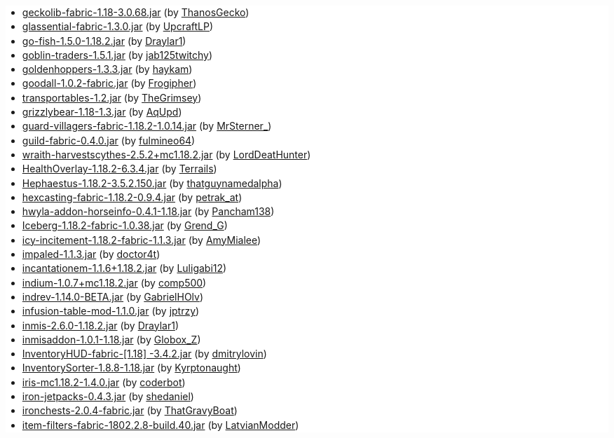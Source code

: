   * [geckolib-fabric-1.18-3.0.68.jar](https://www.curseforge.com/minecraft/mc-mods/geckolib/files/4036060) (by [ThanosGecko](https://www.curseforge.com/members/ThanosGecko/projects))
  * [glassential-fabric-1.3.0.jar](https://www.curseforge.com/minecraft/mc-mods/glassential-fabric/files/3532014) (by [UpcraftLP](https://www.curseforge.com/members/UpcraftLP/projects))
  * [go-fish-1.5.0-1.18.2.jar](https://www.curseforge.com/minecraft/mc-mods/go-fish/files/3740565) (by [Draylar1](https://www.curseforge.com/members/Draylar1/projects))
  * [goblin-traders-1.5.1.jar](https://www.curseforge.com/minecraft/mc-mods/goblin-traders-fabric/files/3717825) (by [jab125twitchy](https://www.curseforge.com/members/jab125twitchy/projects))
  * [goldenhoppers-1.3.3.jar](https://www.curseforge.com/minecraft/mc-mods/golden-hoppers/files/3836331) (by [haykam](https://www.curseforge.com/members/haykam/projects))
  * [goodall-1.0.2-fabric.jar](https://www.curseforge.com/minecraft/mc-mods/goodall/files/3800471) (by [Frogipher](https://www.curseforge.com/members/Frogipher/projects))
  * [transportables-1.2.jar](https://www.curseforge.com/minecraft/mc-mods/grims-transportables/files/3787169) (by [TheGrimsey](https://www.curseforge.com/members/TheGrimsey/projects))
  * [grizzlybear-1.18-1.3.jar](https://www.curseforge.com/minecraft/mc-mods/grizzly-bear/files/3681784) (by [AqUpd](https://www.curseforge.com/members/AqUpd/projects))
  * [guard-villagers-fabric-1.18.2-1.0.14.jar](https://www.curseforge.com/minecraft/mc-mods/guard-villagers-fabric/files/3779559) (by [MrSterner_](https://www.curseforge.com/members/MrSterner_/projects))
  * [guild-fabric-0.4.0.jar](https://www.curseforge.com/minecraft/mc-mods/guild/files/3775957) (by [fulmineo64](https://www.curseforge.com/members/fulmineo64/projects))
  * [wraith-harvestscythes-2.5.2+mc1.18.2.jar](https://www.curseforge.com/minecraft/mc-mods/harvest-scythes/files/4026097) (by [LordDeatHunter](https://www.curseforge.com/members/LordDeatHunter/projects))
  * [HealthOverlay-1.18.2-6.3.4.jar](https://www.curseforge.com/minecraft/mc-mods/health-overlay-fabric/files/3932277) (by [Terrails](https://www.curseforge.com/members/Terrails/projects))
  * [Hephaestus-1.18.2-3.5.2.150.jar](https://www.curseforge.com/minecraft/mc-mods/hephaestus-fabric/files/4022701) (by [thatguynamedalpha](https://www.curseforge.com/members/thatguynamedalpha/projects))
  * [hexcasting-fabric-1.18.2-0.9.4.jar](https://www.curseforge.com/minecraft/mc-mods/hexcasting/files/3969897) (by [petrak_at](https://www.curseforge.com/members/petrak_at/projects))
  * [hwyla-addon-horseinfo-0.4.1-1.18.jar](https://www.curseforge.com/minecraft/mc-mods/hwyla-addon-horse-info/files/3568159) (by [Pancham138](https://www.curseforge.com/members/Pancham138/projects))
  * [Iceberg-1.18.2-fabric-1.0.38.jar](https://www.curseforge.com/minecraft/mc-mods/iceberg-fabric/files/3675784) (by [Grend_G](https://www.curseforge.com/members/Grend_G/projects))
  * [icy-incitement-1.18.2-fabric-1.1.3.jar](https://www.curseforge.com/minecraft/mc-mods/icy-incitement/files/3788269) (by [AmyMialee](https://www.curseforge.com/members/AmyMialee/projects))
  * [impaled-1.1.3.jar](https://www.curseforge.com/minecraft/mc-mods/impaled/files/3802476) (by [doctor4t](https://www.curseforge.com/members/doctor4t/projects))
  * [incantationem-1.1.6+1.18.2.jar](https://www.curseforge.com/minecraft/mc-mods/incantationem/files/4018280) (by [Luligabi12](https://www.curseforge.com/members/Luligabi12/projects))
  * [indium-1.0.7+mc1.18.2.jar](https://www.curseforge.com/minecraft/mc-mods/indium/files/3911811) (by [comp500](https://www.curseforge.com/members/comp500/projects))
  * [indrev-1.14.0-BETA.jar](https://www.curseforge.com/minecraft/mc-mods/industrial-revolution/files/3759591) (by [GabrielHOlv](https://www.curseforge.com/members/GabrielHOlv/projects))
  * [infusion-table-mod-1.1.0.jar](https://www.curseforge.com/minecraft/mc-mods/infusion-table/files/3823566) (by [jptrzy](https://www.curseforge.com/members/jptrzy/projects))
  * [inmis-2.6.0-1.18.2.jar](https://www.curseforge.com/minecraft/mc-mods/inmis/files/3783618) (by [Draylar1](https://www.curseforge.com/members/Draylar1/projects))
  * [inmisaddon-1.0.1-1.18.jar](https://www.curseforge.com/minecraft/mc-mods/inmisaddon/files/3963391) (by [Globox_Z](https://www.curseforge.com/members/Globox_Z/projects))
  * [InventoryHUD-fabric-[1.18] -3.4.2.jar](https://www.curseforge.com/minecraft/mc-mods/inventory-hud-forge/files/3545928) (by [dmitrylovin](https://www.curseforge.com/members/dmitrylovin/projects))
  * [InventorySorter-1.8.8-1.18.jar](https://www.curseforge.com/minecraft/mc-mods/inventory-sorting/files/3822195) (by [Kyrptonaught](https://www.curseforge.com/members/Kyrptonaught/projects))
  * [iris-mc1.18.2-1.4.0.jar](https://www.curseforge.com/minecraft/mc-mods/irisshaders/files/4023643) (by [coderbot](https://www.curseforge.com/members/coderbot/projects))
  * [iron-jetpacks-0.4.3.jar](https://www.curseforge.com/minecraft/mc-mods/iron-jetpacks-fabric/files/3734921) (by [shedaniel](https://www.curseforge.com/members/shedaniel/projects))
  * [ironchests-2.0.4-fabric.jar](https://www.curseforge.com/minecraft/mc-mods/ironchests/files/4022307) (by [ThatGravyBoat](https://www.curseforge.com/members/ThatGravyBoat/projects))
  * [item-filters-fabric-1802.2.8-build.40.jar](https://www.curseforge.com/minecraft/mc-mods/item-filters/files/3993779) (by [LatvianModder](https://www.curseforge.com/members/LatvianModder/projects))